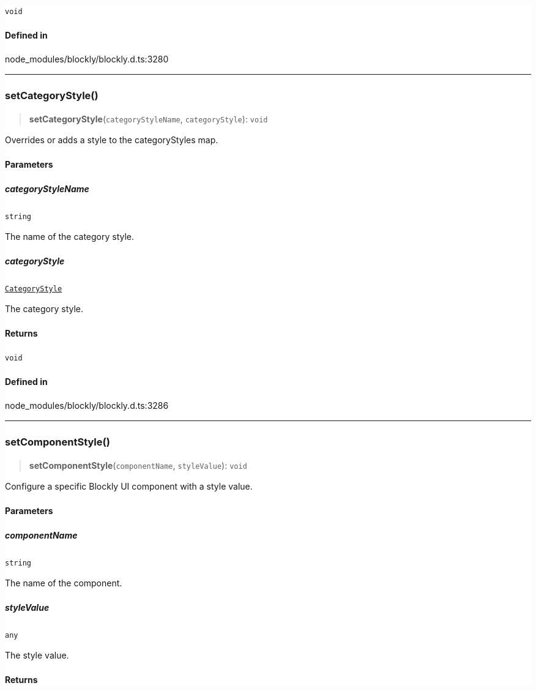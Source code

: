 `void`

#### Defined in

node_modules/blockly/blockly.d.ts:3280

---

### setCategoryStyle()

> **setCategoryStyle**(`categoryStyleName`, `categoryStyle`): `void`

Overrides or adds a style to the categoryStyles map.

#### Parameters

##### categoryStyleName

`string`

The name of the category style.

##### categoryStyle

[`CategoryStyle`](../namespaces/Theme/type-aliases/CategoryStyle.md)

The category style.

#### Returns

`void`

#### Defined in

node_modules/blockly/blockly.d.ts:3286

---

### setComponentStyle()

> **setComponentStyle**(`componentName`, `styleValue`): `void`

Configure a specific Blockly UI component with a style value.

#### Parameters

##### componentName

`string`

The name of the component.

##### styleValue

`any`

The style value.

#### Returns

